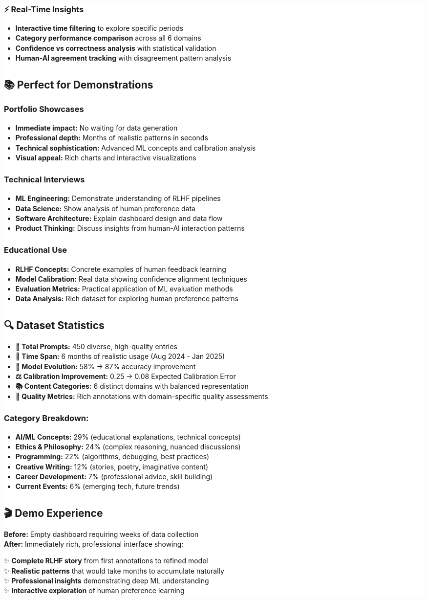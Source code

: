 ### **⚡ Real-Time Insights**
- **Interactive time filtering** to explore specific periods
- **Category performance comparison** across all 6 domains
- **Confidence vs correctness analysis** with statistical validation
- **Human-AI agreement tracking** with disagreement pattern analysis

## 📚 **Perfect for Demonstrations**

### **Portfolio Showcases**
- **Immediate impact:** No waiting for data generation
- **Professional depth:** Months of realistic patterns in seconds
- **Technical sophistication:** Advanced ML concepts and calibration analysis
- **Visual appeal:** Rich charts and interactive visualizations

### **Technical Interviews**
- **ML Engineering:** Demonstrate understanding of RLHF pipelines
- **Data Science:** Show analysis of human preference data
- **Software Architecture:** Explain dashboard design and data flow
- **Product Thinking:** Discuss insights from human-AI interaction patterns

### **Educational Use**
- **RLHF Concepts:** Concrete examples of human feedback learning
- **Model Calibration:** Real data showing confidence alignment techniques
- **Evaluation Metrics:** Practical application of ML evaluation methods
- **Data Analysis:** Rich dataset for exploring human preference patterns

## 🔍 **Dataset Statistics**

- **📝 Total Prompts:** 450 diverse, high-quality entries
- **📅 Time Span:** 6 months of realistic usage (Aug 2024 - Jan 2025)
- **🎯 Model Evolution:** 58% → 87% accuracy improvement
- **⚖️ Calibration Improvement:** 0.25 → 0.08 Expected Calibration Error
- **📚 Content Categories:** 6 distinct domains with balanced representation
- **🌟 Quality Metrics:** Rich annotations with domain-specific quality assessments

### **Category Breakdown:**
- **AI/ML Concepts:** 29% (educational explanations, technical concepts)
- **Ethics & Philosophy:** 24% (complex reasoning, nuanced discussions)
- **Programming:** 22% (algorithms, debugging, best practices)
- **Creative Writing:** 12% (stories, poetry, imaginative content)
- **Career Development:** 7% (professional advice, skill building)
- **Current Events:** 6% (emerging tech, future trends)

## 🎬 **Demo Experience**

**Before:** Empty dashboard requiring weeks of data collection  
**After:** Immediately rich, professional interface showing:

✨ **Complete RLHF story** from first annotations to refined model  
✨ **Realistic patterns** that would take months to accumulate naturally  
✨ **Professional insights** demonstrating deep ML understanding  
✨ **Interactive exploration** of human preference learning  
